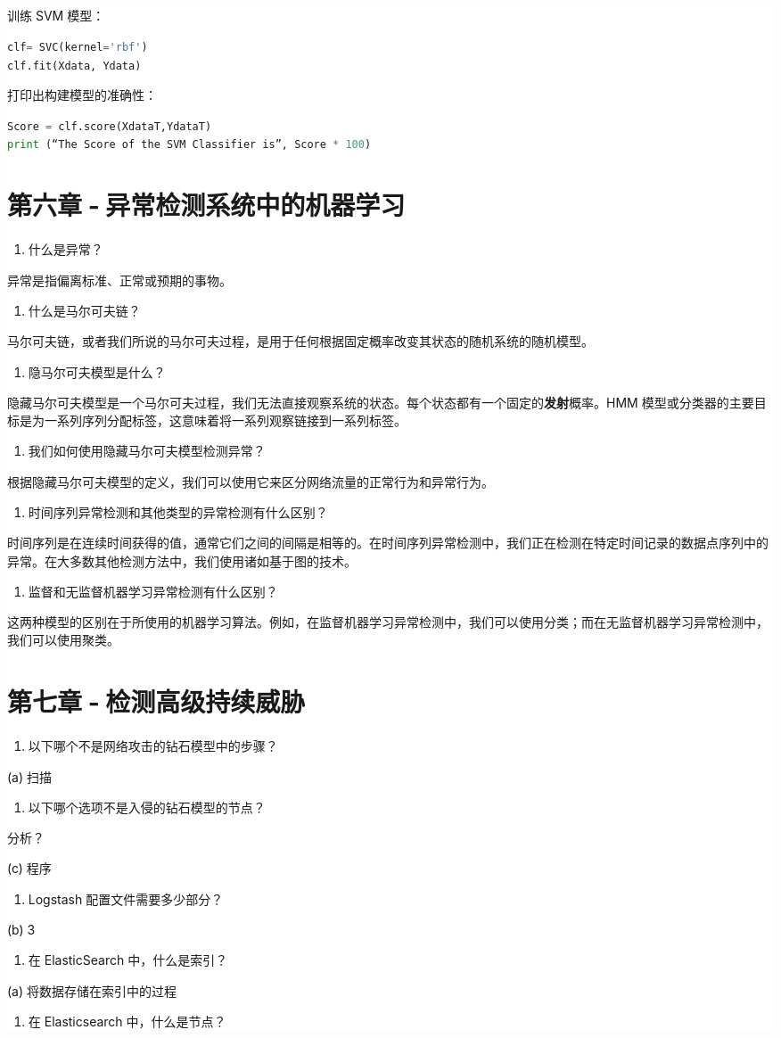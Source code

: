 训练 SVM 模型：

```py
clf= SVC(kernel='rbf')
clf.fit(Xdata, Ydata)
```

打印出构建模型的准确性：

```py
Score = clf.score(XdataT,YdataT)
print (“The Score of the SVM Classifier is”, Score * 100)
```

# 第六章 - 异常检测系统中的机器学习

1.  什么是异常？

异常是指偏离标准、正常或预期的事物。

1.  什么是马尔可夫链？

马尔可夫链，或者我们所说的马尔可夫过程，是用于任何根据固定概率改变其状态的随机系统的随机模型。

1.  隐马尔可夫模型是什么？

隐藏马尔可夫模型是一个马尔可夫过程，我们无法直接观察系统的状态。每个状态都有一个固定的**发射**概率。HMM 模型或分类器的主要目标是为一系列序列分配标签，这意味着将一系列观察链接到一系列标签。

1.  我们如何使用隐藏马尔可夫模型检测异常？

根据隐藏马尔可夫模型的定义，我们可以使用它来区分网络流量的正常行为和异常行为。

1.  时间序列异常检测和其他类型的异常检测有什么区别？

时间序列是在连续时间获得的值，通常它们之间的间隔是相等的。在时间序列异常检测中，我们正在检测在特定时间记录的数据点序列中的异常。在大多数其他检测方法中，我们使用诸如基于图的技术。

1.  监督和无监督机器学习异常检测有什么区别？

这两种模型的区别在于所使用的机器学习算法。例如，在监督机器学习异常检测中，我们可以使用分类；而在无监督机器学习异常检测中，我们可以使用聚类。

# 第七章 - 检测高级持续威胁

1.  以下哪个不是网络攻击的钻石模型中的步骤？

(a) 扫描

1.  以下哪个选项不是入侵的钻石模型的节点？

分析？

(c) 程序

1.  Logstash 配置文件需要多少部分？

(b) 3

1.  在 ElasticSearch 中，什么是索引？

(a) 将数据存储在索引中的过程

1.  在 Elasticsearch 中，什么是节点？
